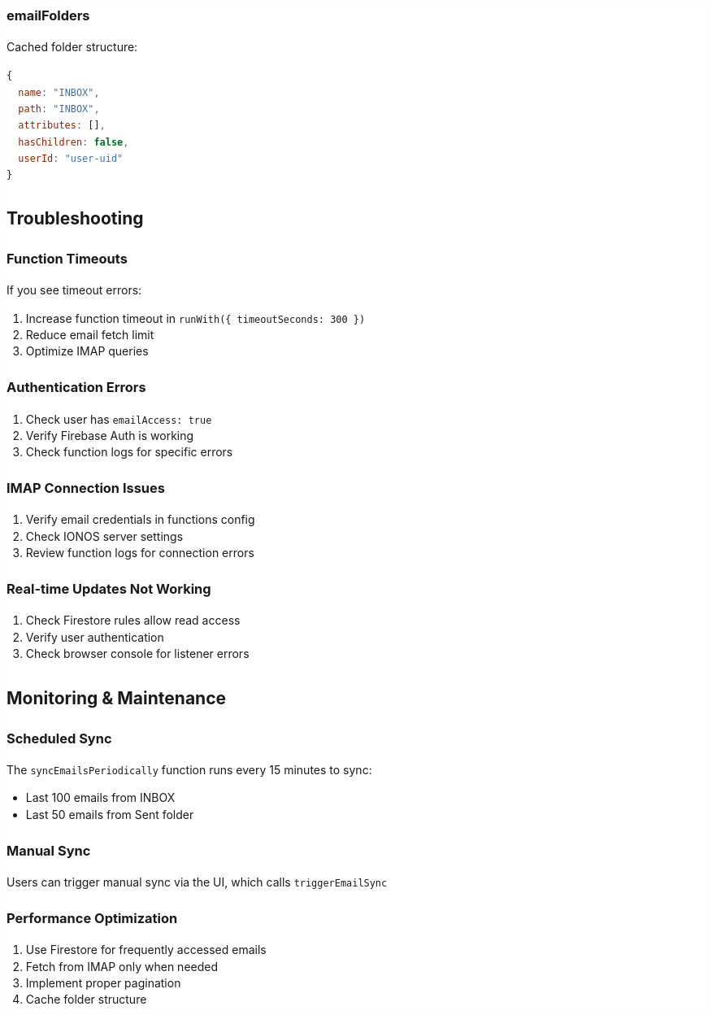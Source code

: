 ### emailFolders
Cached folder structure:
```javascript
{
  name: "INBOX",
  path: "INBOX",
  attributes: [],
  hasChildren: false,
  userId: "user-uid"
}
```

## Troubleshooting

### Function Timeouts
If you see timeout errors:
1. Increase function timeout in `runWith({ timeoutSeconds: 300 })`
2. Reduce email fetch limit
3. Optimize IMAP queries

### Authentication Errors
1. Check user has `emailAccess: true`
2. Verify Firebase Auth is working
3. Check function logs for specific errors

### IMAP Connection Issues
1. Verify email credentials in functions config
2. Check IONOS server settings
3. Review function logs for connection errors

### Real-time Updates Not Working
1. Check Firestore rules allow read access
2. Verify user authentication
3. Check browser console for listener errors

## Monitoring & Maintenance

### Scheduled Sync
The `syncEmailsPeriodically` function runs every 15 minutes to sync:
- Last 100 emails from INBOX
- Last 50 emails from Sent folder

### Manual Sync
Users can trigger manual sync via the UI, which calls `triggerEmailSync`

### Performance Optimization
1. Use Firestore for frequently accessed emails
2. Fetch from IMAP only when needed
3. Implement proper pagination
4. Cache folder structure
